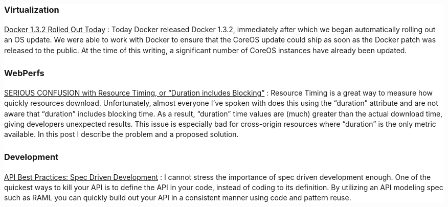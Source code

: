 ### Virtualization

[Docker 1.3.2 Rolled Out Today](http://coreos.com/blog/docker-1-3-2-security-update/)
: Today Docker released Docker 1.3.2, immediately after which we began automatically rolling out an OS update. We were able to work with Docker to ensure that the CoreOS update could ship as soon as the Docker patch was released to the public. At the time of this writing, a significant number of CoreOS instances have already been updated.

### WebPerfs

[SERIOUS CONFUSION with Resource Timing, or “Duration includes Blocking”](http://www.stevesouders.com/blog/2014/11/25/serious-confusion-with-resource-timing/)
: Resource Timing is a great way to measure how quickly resources download. Unfortunately, almost everyone I’ve spoken with does this using the “duration” attribute and are not aware that “duration” includes blocking time. As a result, “duration” time values are (much) greater than the actual download time, giving developers unexpected results. This issue is especially bad for cross-origin resources where “duration” is the only metric available. In this post I describe the problem and a proposed solution.

### Development

[API Best Practices: Spec Driven Development](http://blogs.mulesoft.org/api-best-practices-series-spec-driven-development/)
: I cannot stress the importance of spec driven development enough.  One of the quickest ways to kill your API is to define the API in your code, instead of coding to its definition.  By utilizing an API modeling spec such as RAML you can quickly build out your API in a consistent manner using code and pattern reuse.
